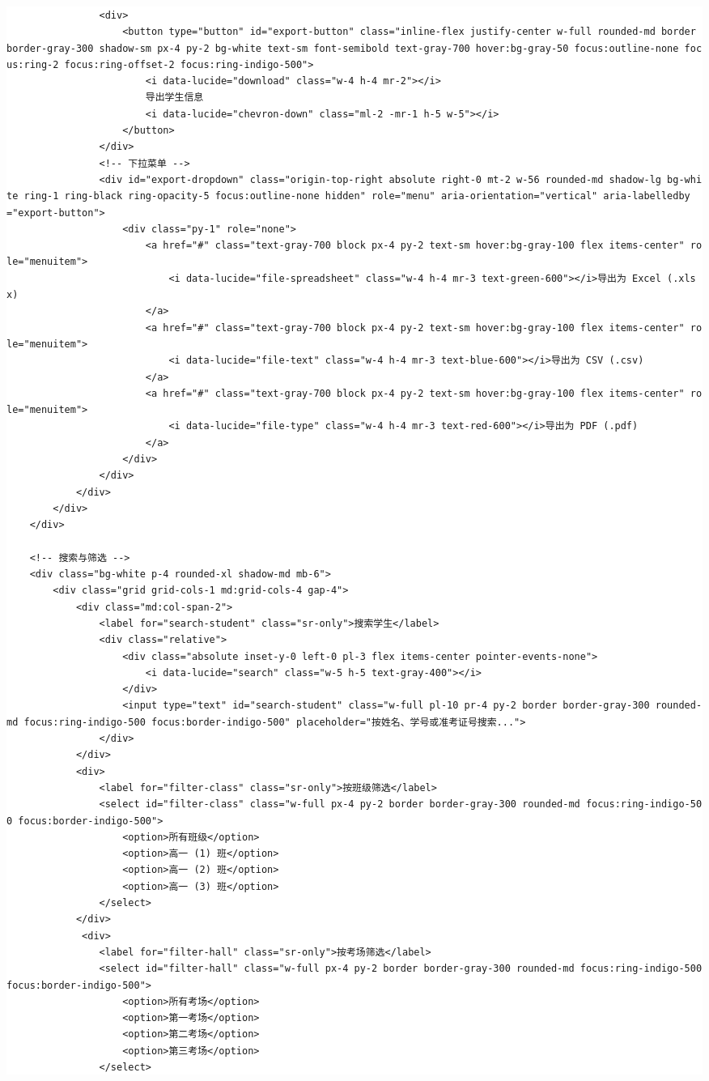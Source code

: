                     <div>
                        <button type="button" id="export-button" class="inline-flex justify-center w-full rounded-md border border-gray-300 shadow-sm px-4 py-2 bg-white text-sm font-semibold text-gray-700 hover:bg-gray-50 focus:outline-none focus:ring-2 focus:ring-offset-2 focus:ring-indigo-500">
                            <i data-lucide="download" class="w-4 h-4 mr-2"></i>
                            导出学生信息
                            <i data-lucide="chevron-down" class="ml-2 -mr-1 h-5 w-5"></i>
                        </button>
                    </div>
                    <!-- 下拉菜单 -->
                    <div id="export-dropdown" class="origin-top-right absolute right-0 mt-2 w-56 rounded-md shadow-lg bg-white ring-1 ring-black ring-opacity-5 focus:outline-none hidden" role="menu" aria-orientation="vertical" aria-labelledby="export-button">
                        <div class="py-1" role="none">
                            <a href="#" class="text-gray-700 block px-4 py-2 text-sm hover:bg-gray-100 flex items-center" role="menuitem">
                                <i data-lucide="file-spreadsheet" class="w-4 h-4 mr-3 text-green-600"></i>导出为 Excel (.xlsx)
                            </a>
                            <a href="#" class="text-gray-700 block px-4 py-2 text-sm hover:bg-gray-100 flex items-center" role="menuitem">
                                <i data-lucide="file-text" class="w-4 h-4 mr-3 text-blue-600"></i>导出为 CSV (.csv)
                            </a>
                            <a href="#" class="text-gray-700 block px-4 py-2 text-sm hover:bg-gray-100 flex items-center" role="menuitem">
                                <i data-lucide="file-type" class="w-4 h-4 mr-3 text-red-600"></i>导出为 PDF (.pdf)
                            </a>
                        </div>
                    </div>
                </div>
            </div>
        </div>

        <!-- 搜索与筛选 -->
        <div class="bg-white p-4 rounded-xl shadow-md mb-6">
            <div class="grid grid-cols-1 md:grid-cols-4 gap-4">
                <div class="md:col-span-2">
                    <label for="search-student" class="sr-only">搜索学生</label>
                    <div class="relative">
                        <div class="absolute inset-y-0 left-0 pl-3 flex items-center pointer-events-none">
                            <i data-lucide="search" class="w-5 h-5 text-gray-400"></i>
                        </div>
                        <input type="text" id="search-student" class="w-full pl-10 pr-4 py-2 border border-gray-300 rounded-md focus:ring-indigo-500 focus:border-indigo-500" placeholder="按姓名、学号或准考证号搜索...">
                    </div>
                </div>
                <div>
                    <label for="filter-class" class="sr-only">按班级筛选</label>
                    <select id="filter-class" class="w-full px-4 py-2 border border-gray-300 rounded-md focus:ring-indigo-500 focus:border-indigo-500">
                        <option>所有班级</option>
                        <option>高一 (1) 班</option>
                        <option>高一 (2) 班</option>
                        <option>高一 (3) 班</option>
                    </select>
                </div>
                 <div>
                    <label for="filter-hall" class="sr-only">按考场筛选</label>
                    <select id="filter-hall" class="w-full px-4 py-2 border border-gray-300 rounded-md focus:ring-indigo-500 focus:border-indigo-500">
                        <option>所有考场</option>
                        <option>第一考场</option>
                        <option>第二考场</option>
                        <option>第三考场</option>
                    </select>
